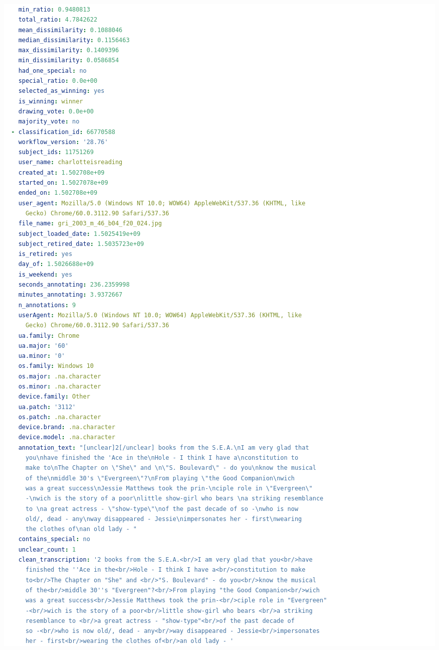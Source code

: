 ```yaml
    min_ratio: 0.9480813
    total_ratio: 4.7842622
    mean_dissimilarity: 0.1088046
    median_dissimilarity: 0.1156463
    max_dissimilarity: 0.1409396
    min_dissimilarity: 0.0586854
    had_one_special: no
    special_ratio: 0.0e+00
    selected_as_winning: yes
    is_winning: winner
    drawing_vote: 0.0e+00
    majority_vote: no
  - classification_id: 66770588
    workflow_version: '28.76'
    subject_ids: 11751269
    user_name: charlotteisreading
    created_at: 1.502708e+09
    started_on: 1.5027078e+09
    ended_on: 1.502708e+09
    user_agent: Mozilla/5.0 (Windows NT 10.0; WOW64) AppleWebKit/537.36 (KHTML, like
      Gecko) Chrome/60.0.3112.90 Safari/537.36
    file_name: gri_2003_m_46_b04_f20_024.jpg
    subject_loaded_date: 1.5025419e+09
    subject_retired_date: 1.5035723e+09
    is_retired: yes
    day_of: 1.5026688e+09
    is_weekend: yes
    seconds_annotating: 236.2359998
    minutes_annotating: 3.9372667
    n_annotations: 9
    userAgent: Mozilla/5.0 (Windows NT 10.0; WOW64) AppleWebKit/537.36 (KHTML, like
      Gecko) Chrome/60.0.3112.90 Safari/537.36
    ua.family: Chrome
    ua.major: '60'
    ua.minor: '0'
    os.family: Windows 10
    os.major: .na.character
    os.minor: .na.character
    device.family: Other
    ua.patch: '3112'
    os.patch: .na.character
    device.brand: .na.character
    device.model: .na.character
    annotation_text: "[unclear]2[/unclear] books from the S.E.A.\nI am very glad that
      you\nhave finished the 'Ace in the\nHole - I think I have a\nconstitution to
      make to\nThe Chapter on \"She\" and \n\"S. Boulevard\" - do you\nknow the musical
      of the\nmiddle 30's \"Evergreen\"?\nFrom playing \"the Good Companion\nwich
      was a great success\nJessie Matthews took the prin-\nciple role in \"Evergreen\"
      -\nwich is the story of a poor\nlittle show-girl who bears \na striking resemblance
      to \na great actress - \"show-type\"\nof the past decade of so -\nwho is now
      old/, dead - any\nway disappeared - Jessie\nimpersonates her - first\nwearing
      the clothes of\nan old lady - "
    contains_special: no
    unclear_count: 1
    clean_transcription: '2 books from the S.E.A.<br/>I am very glad that you<br/>have
      finished the ''Ace in the<br/>Hole - I think I have a<br/>constitution to make
      to<br/>The Chapter on "She" and <br/>"S. Boulevard" - do you<br/>know the musical
      of the<br/>middle 30''s "Evergreen"?<br/>From playing "the Good Companion<br/>wich
      was a great success<br/>Jessie Matthews took the prin-<br/>ciple role in "Evergreen"
      -<br/>wich is the story of a poor<br/>little show-girl who bears <br/>a striking
      resemblance to <br/>a great actress - "show-type"<br/>of the past decade of
      so -<br/>who is now old/, dead - any<br/>way disappeared - Jessie<br/>impersonates
      her - first<br/>wearing the clothes of<br/>an old lady - '
```